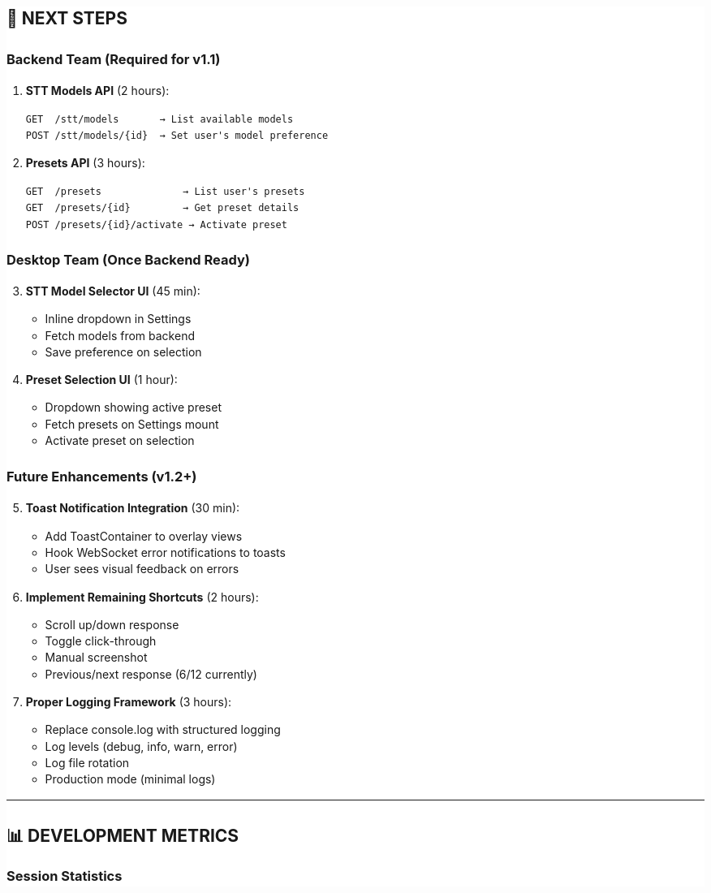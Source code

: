
## 🔄 NEXT STEPS

### **Backend Team** (Required for v1.1)

1. **STT Models API** (2 hours):
   ```
   GET  /stt/models       → List available models
   POST /stt/models/{id}  → Set user's model preference
   ```

2. **Presets API** (3 hours):
   ```
   GET  /presets              → List user's presets
   GET  /presets/{id}         → Get preset details
   POST /presets/{id}/activate → Activate preset
   ```

### **Desktop Team** (Once Backend Ready)

3. **STT Model Selector UI** (45 min):
   - Inline dropdown in Settings
   - Fetch models from backend
   - Save preference on selection

4. **Preset Selection UI** (1 hour):
   - Dropdown showing active preset
   - Fetch presets on Settings mount
   - Activate preset on selection

### **Future Enhancements** (v1.2+)

5. **Toast Notification Integration** (30 min):
   - Add ToastContainer to overlay views
   - Hook WebSocket error notifications to toasts
   - User sees visual feedback on errors

6. **Implement Remaining Shortcuts** (2 hours):
   - Scroll up/down response
   - Toggle click-through
   - Manual screenshot
   - Previous/next response (6/12 currently)

7. **Proper Logging Framework** (3 hours):
   - Replace console.log with structured logging
   - Log levels (debug, info, warn, error)
   - Log file rotation
   - Production mode (minimal logs)

---

## 📊 DEVELOPMENT METRICS

### **Session Statistics**
